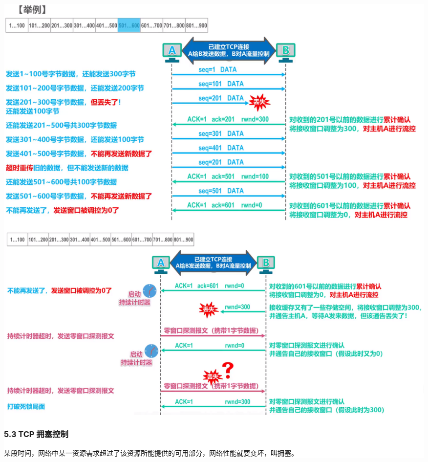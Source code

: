 ![image-20230827191339689](pic/image-20230827191339689.png)

![image-20230827191659782](pic/image-20230827191659782.png)

### 5.3 TCP 拥塞控制

某段时间，网络中某一资源需求超过了该资源所能提供的可用部分，网络性能就要变坏，叫拥塞。
